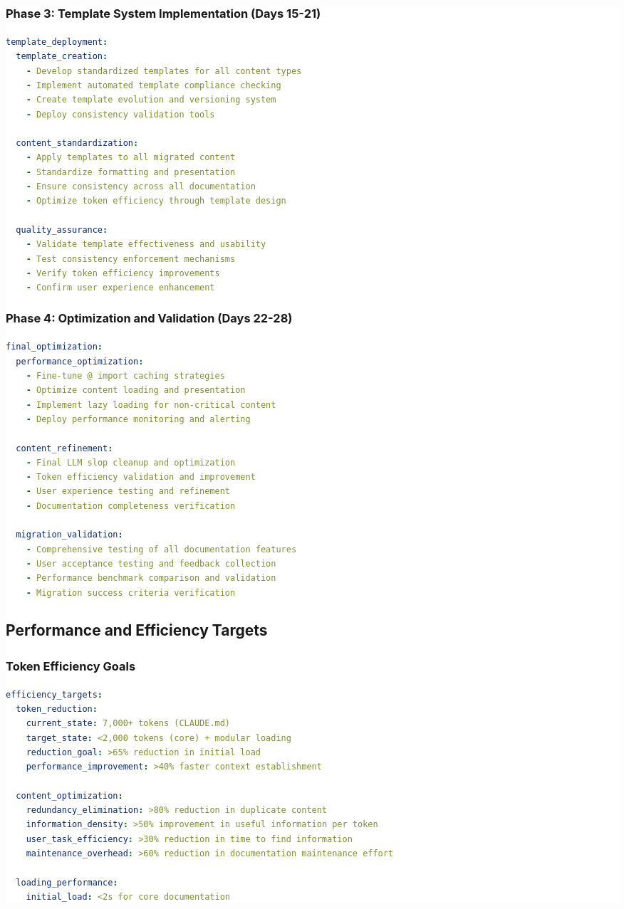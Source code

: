 ### Phase 3: Template System Implementation (Days 15-21)
```yaml
template_deployment:
  template_creation:
    - Develop standardized templates for all content types
    - Implement automated template compliance checking
    - Create template evolution and versioning system
    - Deploy consistency validation tools
  
  content_standardization:
    - Apply templates to all migrated content
    - Standardize formatting and presentation
    - Ensure consistency across all documentation
    - Optimize token efficiency through template design
  
  quality_assurance:
    - Validate template effectiveness and usability
    - Test consistency enforcement mechanisms
    - Verify token efficiency improvements
    - Confirm user experience enhancement
```

### Phase 4: Optimization and Validation (Days 22-28)
```yaml
final_optimization:
  performance_optimization:
    - Fine-tune @ import caching strategies
    - Optimize content loading and presentation
    - Implement lazy loading for non-critical content
    - Deploy performance monitoring and alerting
  
  content_refinement:
    - Final LLM slop cleanup and optimization
    - Token efficiency validation and improvement
    - User experience testing and refinement
    - Documentation completeness verification
  
  migration_validation:
    - Comprehensive testing of all documentation features
    - User acceptance testing and feedback collection
    - Performance benchmark comparison and validation
    - Migration success criteria verification
```

## Performance and Efficiency Targets

### Token Efficiency Goals
```yaml
efficiency_targets:
  token_reduction:
    current_state: 7,000+ tokens (CLAUDE.md)
    target_state: <2,000 tokens (core) + modular loading
    reduction_goal: >65% reduction in initial load
    performance_improvement: >40% faster context establishment
  
  content_optimization:
    redundancy_elimination: >80% reduction in duplicate content
    information_density: >50% improvement in useful information per token
    user_task_efficiency: >30% reduction in time to find information
    maintenance_overhead: >60% reduction in documentation maintenance effort
  
  loading_performance:
    initial_load: <2s for core documentation
```